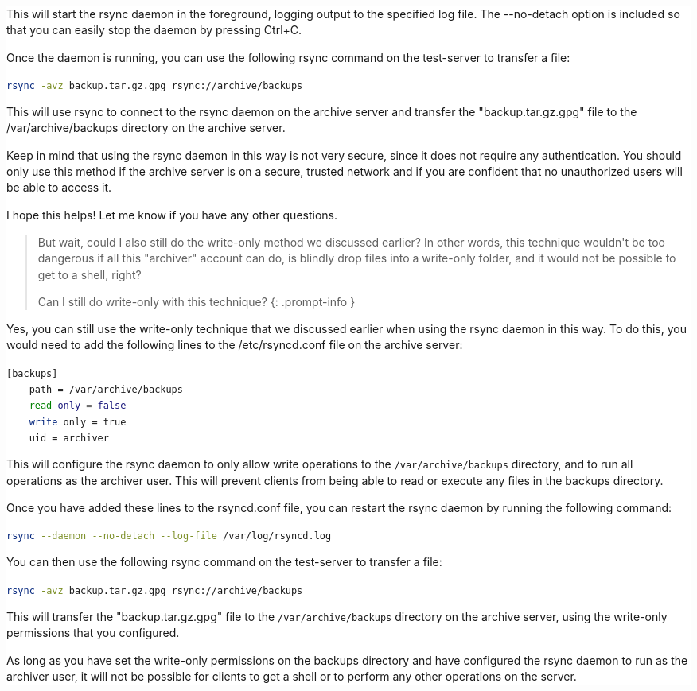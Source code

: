 This will start the rsync daemon in the foreground, logging output to the specified log file. The --no-detach option is included so that you can easily stop the daemon by pressing Ctrl+C.

Once the daemon is running, you can use the following rsync command on the test-server to transfer a file:

```bash
rsync -avz backup.tar.gz.gpg rsync://archive/backups
```

This will use rsync to connect to the rsync daemon on the archive server and transfer the "backup.tar.gz.gpg" file to the /var/archive/backups directory on the archive server.

Keep in mind that using the rsync daemon in this way is not very secure, since it does not require any authentication. You should only use this method if the archive server is on a secure, trusted network and if you are confident that no unauthorized users will be able to access it.

I hope this helps! Let me know if you have any other questions.

> But wait, could I also still do the write-only method we discussed earlier? In other words, this technique wouldn't be too dangerous if all this "archiver" account can do, is blindly drop files into a write-only folder, and it would not be possible to get to a shell, right? 
>  
> Can I still do write-only with this technique?
{: .prompt-info }

Yes, you can still use the write-only technique that we discussed earlier when using the rsync daemon in this way. To do this, you would need to add the following lines to the /etc/rsyncd.conf file on the archive server:

```bash
[backups]
    path = /var/archive/backups
    read only = false
    write only = true
    uid = archiver
```

This will configure the rsync daemon to only allow write operations to the `/var/archive/backups` directory, and to run all operations as the archiver user. This will prevent clients from being able to read or execute any files in the backups directory.

Once you have added these lines to the rsyncd.conf file, you can restart the rsync daemon by running the following command:

```bash
rsync --daemon --no-detach --log-file /var/log/rsyncd.log
```

You can then use the following rsync command on the test-server to transfer a file:

```bash
rsync -avz backup.tar.gz.gpg rsync://archive/backups
```

This will transfer the "backup.tar.gz.gpg" file to the `/var/archive/backups` directory on the archive server, using the write-only permissions that you configured.

As long as you have set the write-only permissions on the backups directory and have configured the rsync daemon to run as the archiver user, it will not be possible for clients to get a shell or to perform any other operations on the server.
